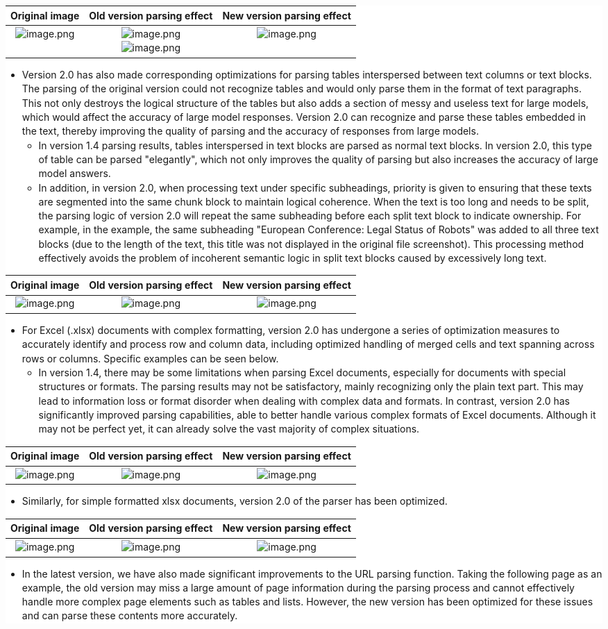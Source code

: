 | Original image | Old version parsing effect | New version parsing effect |
|:----:|:--------------------------------------------:|:---------------------------------------------------------------------------------------------:|
| ![image.png](docs/assets/17244247170088.png) | ![image.png](docs/assets/17244247170101.png)<br/>![image.png](docs/assets/17244247170115.png) | ![image.png](docs/assets/17244247170129.png) |

* Version 2.0 has also made corresponding optimizations for parsing tables interspersed between text columns or text blocks. The parsing of the original version could not recognize tables and would only parse them in the format of text paragraphs. This not only destroys the logical structure of the tables but also adds a section of messy and useless text for large models, which would affect the accuracy of large model responses. Version 2.0 can recognize and parse these tables embedded in the text, thereby improving the quality of parsing and the accuracy of responses from large models.
  * In version 1.4 parsing results, tables interspersed in text blocks are parsed as normal text blocks. In version 2.0, this type of table can be parsed "elegantly", which not only improves the quality of parsing but also increases the accuracy of large model answers.
  * In addition, in version 2.0, when processing text under specific subheadings, priority is given to ensuring that these texts are segmented into the same chunk block to maintain logical coherence. When the text is too long and needs to be split, the parsing logic of version 2.0 will repeat the same subheading before each split text block to indicate ownership. For example, in the example, the same subheading "European Conference: Legal Status of Robots" was added to all three text blocks (due to the length of the text, this title was not displayed in the original file screenshot). This processing method effectively avoids the problem of incoherent semantic logic in split text blocks caused by excessively long text. 

| Original image | Old version parsing effect | New version parsing effect |
|:----:|:--------------------------------------------:|:---------------------------------------------------------------------------------------------:|
| ![image.png](docs/assets/17244247170148.png) | ![image.png](docs/assets/17244247170166.png) | ![image.png](docs/assets/17244247171267.png) |

* For Excel (.xlsx) documents with complex formatting, version 2.0 has undergone a series of optimization measures to accurately identify and process row and column data, including optimized handling of merged cells and text spanning across rows or columns. Specific examples can be seen below.
  * In version 1.4, there may be some limitations when parsing Excel documents, especially for documents with special structures or formats. The parsing results may not be satisfactory, mainly recognizing only the plain text part. This may lead to information loss or format disorder when dealing with complex data and formats. In contrast, version 2.0 has significantly improved parsing capabilities, able to better handle various complex formats of Excel documents. Although it may not be perfect yet, it can already solve the vast majority of complex situations. 

| Original image | Old version parsing effect | New version parsing effect |
|:----:|:--------------------------------------------:|:---------------------------------------------------------------------------------------------:|
| ![image.png](docs/assets/17244247170188.png) | ![image.png](docs/assets/17244247170208.png) | ![image.png](docs/assets/17244247170228.png) |

* Similarly, for simple formatted xlsx documents, version 2.0 of the parser has been optimized.

| Original image | Old version parsing effect | New version parsing effect |
|:----:|:--------------------------------------------:|:---------------------------------------------------------------------------------------------:|
| ![image.png](docs/assets/17244247170272.png) | ![image.png](docs/assets/17244247170298.png) | ![image.png](docs/assets/17244247170323.png) |

* In the latest version, we have also made significant improvements to the URL parsing function. Taking the following page as an example, the old version may miss a large amount of page information during the parsing process and cannot effectively handle more complex page elements such as tables and lists. However, the new version has been optimized for these issues and can parse these contents more accurately.
